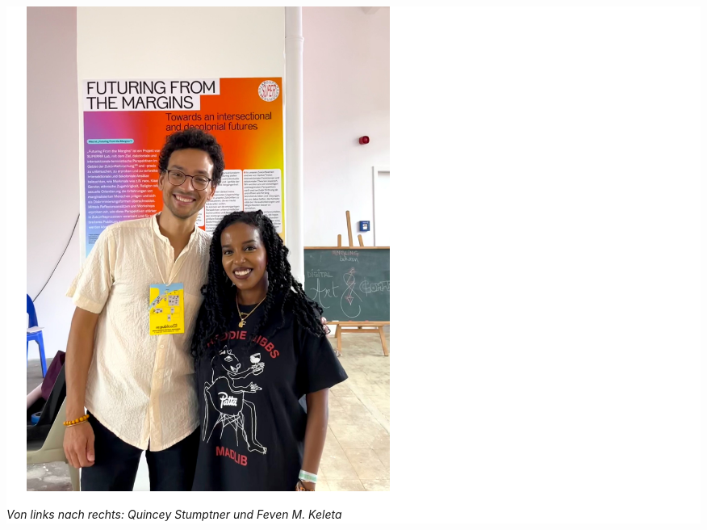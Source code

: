 <img src="/assets/img/blog/futuring from the margins meetup.jpeg" width="500" height="600">
 <p><i> Von links nach rechts: Quincey Stumptner und Feven M. Keleta</i></p>
